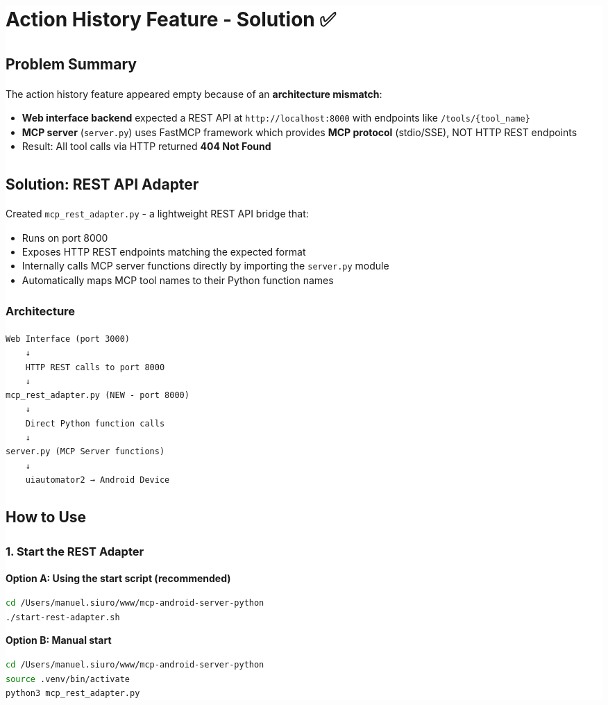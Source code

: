 # Action History Feature - Solution ✅

## Problem Summary

The action history feature appeared empty because of an **architecture mismatch**:

- **Web interface backend** expected a REST API at `http://localhost:8000` with endpoints like `/tools/{tool_name}`
- **MCP server** (`server.py`) uses FastMCP framework which provides **MCP protocol** (stdio/SSE), NOT HTTP REST endpoints
- Result: All tool calls via HTTP returned **404 Not Found**

## Solution: REST API Adapter

Created `mcp_rest_adapter.py` - a lightweight REST API bridge that:
- Runs on port 8000
- Exposes HTTP REST endpoints matching the expected format
- Internally calls MCP server functions directly by importing the `server.py` module
- Automatically maps MCP tool names to their Python function names

### Architecture

```
Web Interface (port 3000)
    ↓
    HTTP REST calls to port 8000
    ↓
mcp_rest_adapter.py (NEW - port 8000)
    ↓
    Direct Python function calls
    ↓
server.py (MCP Server functions)
    ↓
    uiautomator2 → Android Device
```

## How to Use

### 1. Start the REST Adapter

**Option A: Using the start script (recommended)**
```bash
cd /Users/manuel.siuro/www/mcp-android-server-python
./start-rest-adapter.sh
```

**Option B: Manual start**
```bash
cd /Users/manuel.siuro/www/mcp-android-server-python
source .venv/bin/activate
python3 mcp_rest_adapter.py
```
